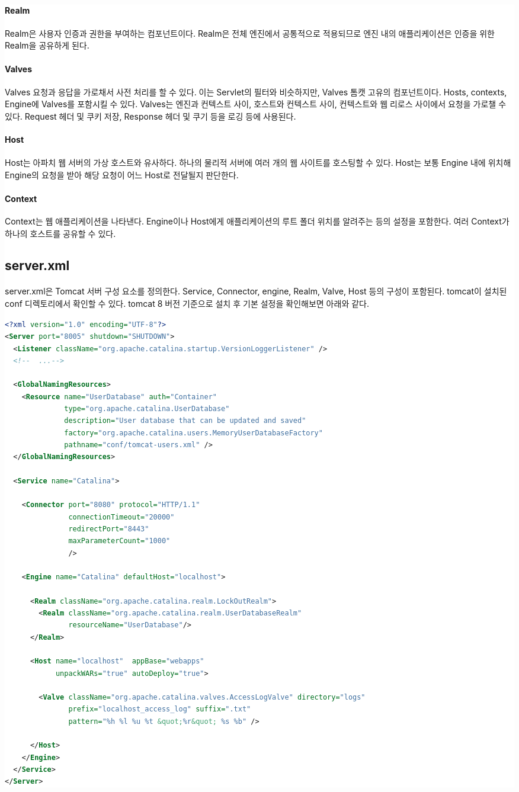 #### Realm    
Realm은 사용자 인증과 권한을 부여하는 컴포넌트이다. Realm은 전체 엔진에서 공통적으로 적용되므로 엔진 내의 애플리케이션은
인증을 위한 Realm을 공유하게 된다.

#### Valves   
Valves 요청과 응답을 가로채서 사전 처리를 할 수 있다. 이는 Servlet의 필터와 비슷하지만, Valves 톰캣 고유의 컴포넌트이다.
Hosts, contexts, Engine에 Valves를 포함시킬 수 있다. Valves는 엔진과 컨텍스트 사이, 호스트와 컨텍스트 사이, 컨텍스트와 웹 리로스 사이에서 요청을 가로챌 수 있다.
Request 헤더 및 쿠키 저장, Response 헤더 및 쿠기 등을 로깅 등에 사용된다.

#### Host  
Host는 아파치 웹 서버의 가상 호스트와 유사하다. 하나의 물리적 서버에 여러 개의 웹 사이트를 호스팅할 수 있다.
Host는 보통 Engine 내에 위치해 Engine의 요청을 받아 해당 요청이 어느 Host로 전달될지 판단한다.

#### Context
Context는 웹 애플리케이션을 나타낸다. Engine이나 Host에게 애플리케이션의 루트 폴더 위치를 알려주는 등의 설정을 포함한다.
여러 Context가 하나의 호스트를 공유할 수 있다.

## server.xml
server.xml은 Tomcat 서버 구성 요소를 정의한다. Service, Connector, engine, Realm, Valve, Host 등의 구성이 포함된다.
tomcat이 설치된 conf 디렉토리에서 확인할 수 있다. tomcat 8 버전 기준으로 설치 후 기본 설정을 확인해보면 아래와 같다.

```xml
<?xml version="1.0" encoding="UTF-8"?>
<Server port="8005" shutdown="SHUTDOWN">
  <Listener className="org.apache.catalina.startup.VersionLoggerListener" />
  <!--  ...-->

  <GlobalNamingResources>
    <Resource name="UserDatabase" auth="Container"
              type="org.apache.catalina.UserDatabase"
              description="User database that can be updated and saved"
              factory="org.apache.catalina.users.MemoryUserDatabaseFactory"
              pathname="conf/tomcat-users.xml" />
  </GlobalNamingResources>

  <Service name="Catalina">

    <Connector port="8080" protocol="HTTP/1.1"
               connectionTimeout="20000"
               redirectPort="8443"
               maxParameterCount="1000"
               />

    <Engine name="Catalina" defaultHost="localhost">

      <Realm className="org.apache.catalina.realm.LockOutRealm">
        <Realm className="org.apache.catalina.realm.UserDatabaseRealm"
               resourceName="UserDatabase"/>
      </Realm>

      <Host name="localhost"  appBase="webapps"
            unpackWARs="true" autoDeploy="true">

        <Valve className="org.apache.catalina.valves.AccessLogValve" directory="logs"
               prefix="localhost_access_log" suffix=".txt"
               pattern="%h %l %u %t &quot;%r&quot; %s %b" />

      </Host>
    </Engine>
  </Service>
</Server>
```
